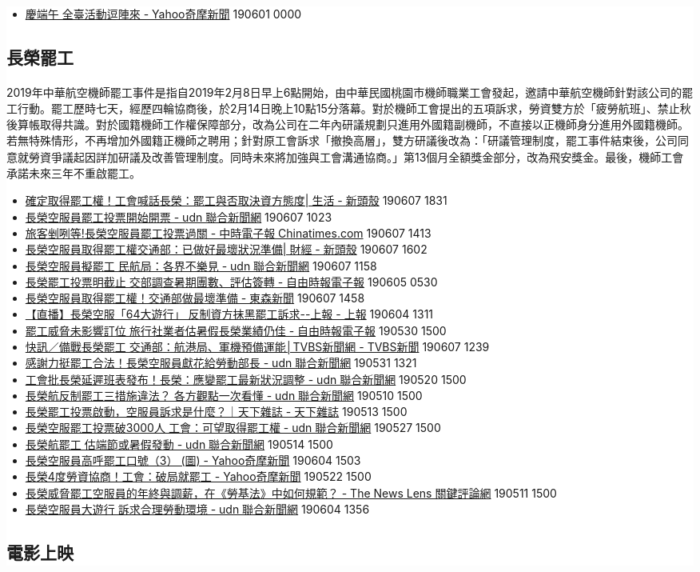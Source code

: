 - [慶端午 全臺活動逗陣來 - Yahoo奇摩新聞](https://tw.news.yahoo.com/%E6%85%B6%E7%AB%AF%E5%8D%88-%E5%85%A8%E8%87%BA%E6%B4%BB%E5%8B%95%E9%80%97%E9%99%A3%E4%BE%86-160000193.html "慶端午 全臺活動逗陣來 - Yahoo奇摩新聞") 190601 0000

## 長榮罷工

2019年中華航空機師罷工事件是指自2019年2月8日早上6點開始，由中華民國桃園市機師職業工會發起，邀請中華航空機師針對該公司的罷工行動。罷工歷時七天，經歷四輪協商後，於2月14日晚上10點15分落幕。對於機師工會提出的五項訴求，勞資雙方於「疲勞航班」、禁止秋後算帳取得共識。對於國籍機師工作權保障部分，改為公司在二年內研議規劃只進用外國籍副機師，不直接以正機師身分進用外國籍機師。若無特殊情形，不再增加外國籍正機師之聘用；針對原工會訴求「撤換高層」，雙方研議後改為：「研議管理制度，罷工事件結束後，公司同意就勞資爭議起因詳加研議及改善管理制度。同時未來將加強與工會溝通協商。」第13個月全額獎金部分，改為飛安獎金。最後，機師工會承諾未來三年不重啟罷工。
- [確定取得罷工權！工會喊話長榮：罷工與否取決資方態度| 生活 - 新頭殼](https://newtalk.tw/news/view/2019-06-07/256940 "確定取得罷工權！工會喊話長榮：罷工與否取決資方態度| 生活 - 新頭殼") 190607 1831
- [長榮空服員罷工投票開始開票 - udn 聯合新聞網](https://udn.com/news/story/7266/3858170 "長榮空服員罷工投票開始開票 - udn 聯合新聞網") 190607 1023
- [旅客剉咧等!長榮空服員罷工投票過關 - 中時電子報 Chinatimes.com](https://www.chinatimes.com/realtimenews/20190607001692-260405 "旅客剉咧等!長榮空服員罷工投票過關 - 中時電子報 Chinatimes.com") 190607 1413
- [長榮空服員取得罷工權交通部：已做好最壞狀況準備| 財經 - 新頭殼](https://newtalk.tw/news/view/2019-06-07/256953 "長榮空服員取得罷工權交通部：已做好最壞狀況準備| 財經 - 新頭殼") 190607 1602
- [長榮空服員擬罷工 民航局：各界不樂見 - udn 聯合新聞網](https://udn.com/news/story/7241/3858377 "長榮空服員擬罷工 民航局：各界不樂見 - udn 聯合新聞網") 190607 1158
- [長榮罷工投票明截止 交部調查暑期團數、評估簽轉 - 自由時報電子報](https://news.ltn.com.tw/news/life/paper/1293742 "長榮罷工投票明截止 交部調查暑期團數、評估簽轉 - 自由時報電子報") 190605 0530
- [長榮空服員取得罷工權！交通部做最壞準備 - 東森新聞](https://news.ebc.net.tw/News/Article/166351 "長榮空服員取得罷工權！交通部做最壞準備 - 東森新聞") 190607 1458
- [【直播】長榮空服「64大遊行」 反制資方抹黑罷工訴求--上報 - 上報](https://www.upmedia.mg/news_info.php?SerialNo=64615 "【直播】長榮空服「64大遊行」 反制資方抹黑罷工訴求--上報 - 上報") 190604 1311
- [罷工威脅未影響訂位 旅行社業者估暑假長榮業績仍佳 - 自由時報電子報](https://news.ltn.com.tw/news/life/breakingnews/2806809 "罷工威脅未影響訂位 旅行社業者估暑假長榮業績仍佳 - 自由時報電子報") 190530 1500
- [快訊／備戰長榮罷工 交通部：航港局、軍機預備運能│TVBS新聞網 - TVBS新聞](https://news.tvbs.com.tw/life/1145785 "快訊／備戰長榮罷工 交通部：航港局、軍機預備運能│TVBS新聞網 - TVBS新聞") 190607 1239
- [感謝力挺罷工合法！長榮空服員獻花給勞動部長 - udn 聯合新聞網](https://udn.com/news/story/7241/3845207 "感謝力挺罷工合法！長榮空服員獻花給勞動部長 - udn 聯合新聞網") 190531 1321
- [工會批長榮延遲班表發布！長榮：應變罷工最新狀況調整 - udn 聯合新聞網](https://udn.com/news/story/7266/3824309 "工會批長榮延遲班表發布！長榮：應變罷工最新狀況調整 - udn 聯合新聞網") 190520 1500
- [長榮航反制罷工三措施違法？ 各方觀點一次看懂 - udn 聯合新聞網](https://udn.com/news/story/7241/3805762 "長榮航反制罷工三措施違法？ 各方觀點一次看懂 - udn 聯合新聞網") 190510 1500
- [長榮罷工投票啟動，空服員訴求是什麼？｜天下雜誌 - 天下雜誌](https://www.cw.com.tw/article/article.action?id=5095166 "長榮罷工投票啟動，空服員訴求是什麼？｜天下雜誌 - 天下雜誌") 190513 1500
- [長榮空服罷工投票破3000人 工會：可望取得罷工權 - udn 聯合新聞網](https://udn.com/news/story/7241/3836722 "長榮空服罷工投票破3000人 工會：可望取得罷工權 - udn 聯合新聞網") 190527 1500
- [長榮航罷工 估端節或暑假發動 - udn 聯合新聞網](https://udn.com/news/story/13013/3810979 "長榮航罷工 估端節或暑假發動 - udn 聯合新聞網") 190514 1500
- [長榮空服員高呼罷工口號（3） (圖) - Yahoo奇摩新聞](https://tw.news.yahoo.com/%E9%95%B7%E6%A6%AE%E7%A9%BA%E6%9C%8D%E5%93%A1%E9%AB%98%E5%91%BC%E7%BD%B7%E5%B7%A5%E5%8F%A3%E8%99%9F-3-%E5%9C%96-070308317.html "長榮空服員高呼罷工口號（3） (圖) - Yahoo奇摩新聞") 190604 1503
- [長榮4度勞資協商！工會：破局就罷工 - Yahoo奇摩新聞](https://tw.news.yahoo.com/%E9%95%B7%E6%A6%AE4%E5%BA%A6%E5%8B%9E%E8%B3%87%E5%8D%94%E5%95%86-%E5%B7%A5%E6%9C%83-%E7%A0%B4%E5%B1%80%E5%B0%B1%E7%BD%B7%E5%B7%A5-034531018.html "長榮4度勞資協商！工會：破局就罷工 - Yahoo奇摩新聞") 190522 1500
- [長榮威脅罷工空服員的年終與調薪，在《勞基法》中如何規範？ - The News Lens 關鍵評論網](https://www.thenewslens.com/article/118688 "長榮威脅罷工空服員的年終與調薪，在《勞基法》中如何規範？ - The News Lens 關鍵評論網") 190511 1500
- [長榮空服員大遊行 訴求合理勞動環境 - udn 聯合新聞網](https://udn.com/news/story/7241/3852158 "長榮空服員大遊行 訴求合理勞動環境 - udn 聯合新聞網") 190604 1356

## 電影上映

